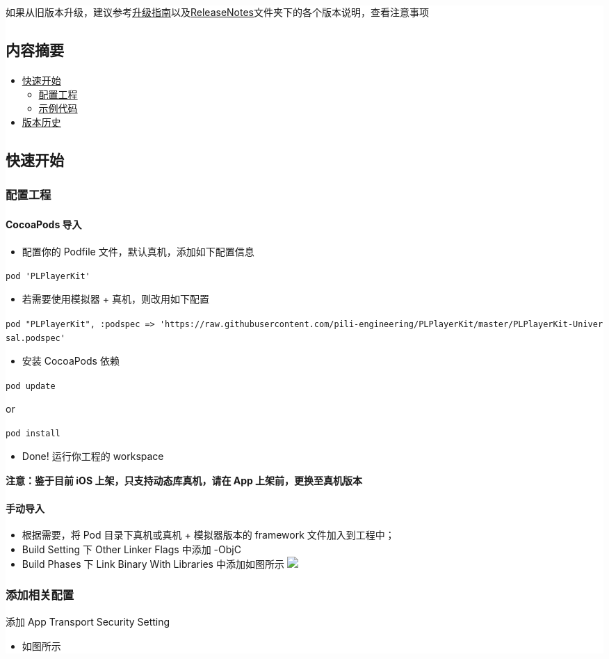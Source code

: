 如果从旧版本升级，建议参考[升级指南](https://github.com/pili-engineering/PLPlayerKit/blob/master/v3.x.x-UpgradeGuide.md)以及[ReleaseNotes](https://github.com/pili-engineering/PLPlayerKit/blob/master/ReleaseNotes)文件夹下的各个版本说明，查看注意事项

## 内容摘要

- [快速开始](#1-快速开始)
	- [配置工程](#配置工程)
	- [示例代码](#示例代码)
- [版本历史](#版本历史)

## 快速开始

### 配置工程

#### CocoaPods 导入

- 配置你的 Podfile 文件，默认真机，添加如下配置信息

```
pod 'PLPlayerKit'
```
- 若需要使用模拟器 + 真机，则改用如下配置

```
pod "PLPlayerKit", :podspec => 'https://raw.githubusercontent.com/pili-engineering/PLPlayerKit/master/PLPlayerKit-Universal.podspec'
```

- 安装 CocoaPods 依赖

```
pod update
```
or
```
pod install
```

- Done! 运行你工程的 workspace

**注意：鉴于目前 iOS 上架，只支持动态库真机，请在 App 上架前，更换至真机版本**

#### 手动导入  

- 根据需要，将 Pod 目录下真机或真机 + 模拟器版本的 framework 文件加入到工程中；
- Build Setting 下 Other Linker Flags 中添加 -ObjC
- Build Phases 下 Link Binary With Libraries 中添加如图所示
![](http://sdk-release.qnsdk.com/PLPLayerKit.jpg)

### 添加相关配置

添加 App Transport Security Setting

* 如图所示

